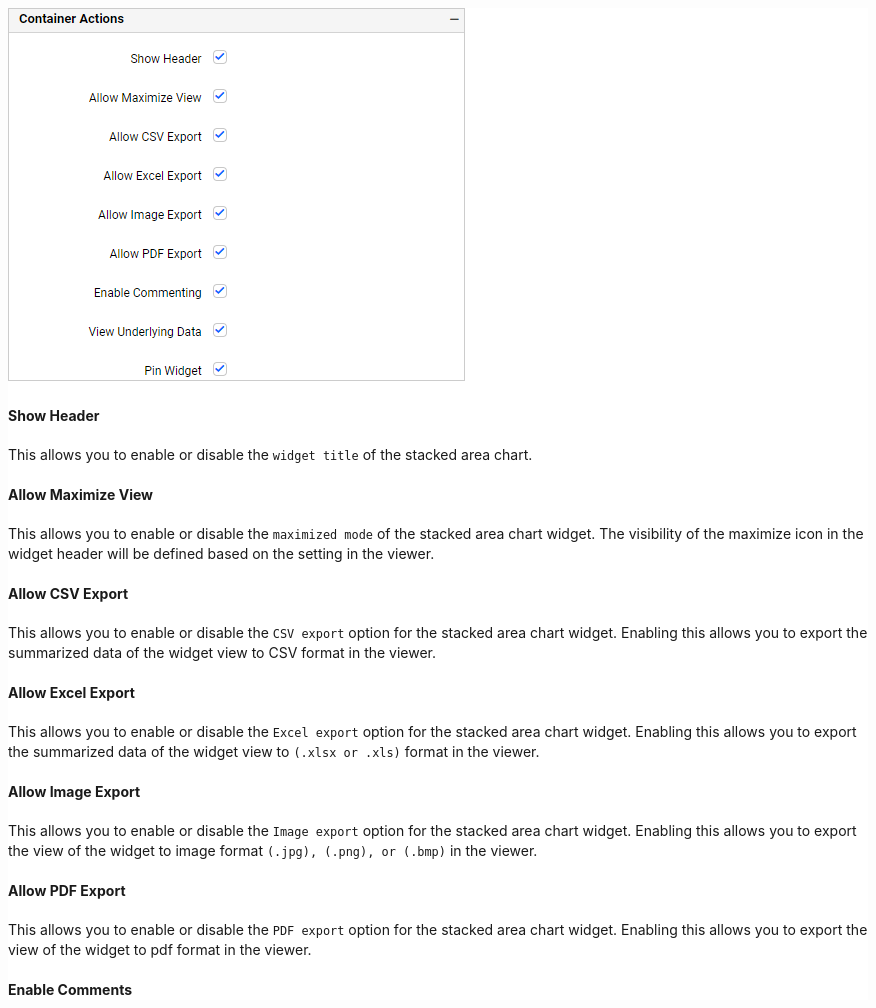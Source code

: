 ![Container Actions](/static/assets/visualizing-data/visualization-widgets/images/container-actions.png)

#### Show Header

This allows you to enable or disable the `widget title` of the stacked area chart. 

#### Allow Maximize View

This allows you to enable or disable the `maximized mode` of the stacked area chart widget. The visibility of the maximize icon in the widget header will be defined based on the setting in the viewer.

#### Allow CSV Export

This allows you to enable or disable the `CSV export` option for the stacked area chart widget. Enabling this allows you to export the summarized data of the widget view to CSV format in the viewer.

#### Allow Excel Export

This allows you to enable or disable the `Excel export` option for the stacked area chart widget. Enabling this allows you to export the summarized data of the widget view to `(.xlsx or .xls)` format in the viewer.

#### Allow Image Export

This allows you to enable or disable the `Image export` option for the stacked area chart widget. Enabling this allows you to export the view of the widget to image format `(.jpg), (.png), or (.bmp)` in the viewer.

#### Allow PDF Export

This allows you to enable or disable the `PDF export` option for the stacked area chart widget. Enabling this allows you to export the view of the widget to pdf format in the viewer.

#### Enable Comments
